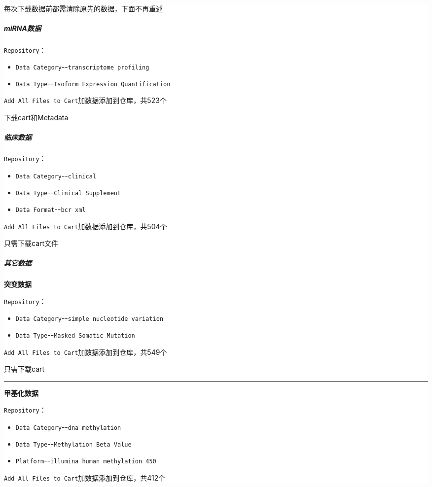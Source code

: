 每次下载数据前都需清除原先的数据，下面不再重述

##### miRNA数据

`Repository`：

- `Data Category`--`transcriptome profiling`

- `Data Type`--`Isoform Expression Quantification`



`Add All Files to Cart`加数据添加到仓库，共523个

下载cart和Metadata

##### 临床数据

`Repository`：

- `Data Category`--`clinical`

- `Data Type`--`Clinical Supplement`

- `Data Format`--`bcr xml`



`Add All Files to Cart`加数据添加到仓库，共504个

只需下载cart文件

##### 其它数据

**突变数据**

`Repository`：

- `Data Category`--`simple nucleotide variation`

- `Data Type`--`Masked Somatic Mutation`



`Add All Files to Cart`加数据添加到仓库，共549个

只需下载cart



---



**甲基化数据**

`Repository`：

- `Data Category`--`dna methylation`

- `Data Type`--`Methylation Beta Value`

- `Platform`--`illumina human methylation 450`



`Add All Files to Cart`加数据添加到仓库，共412个
